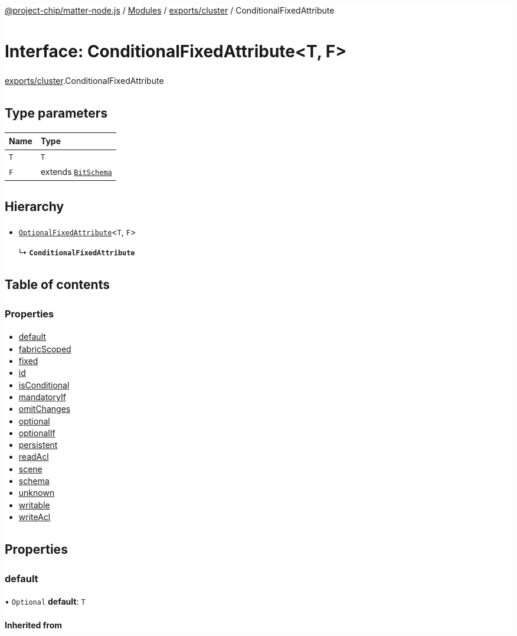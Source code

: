[@project-chip/matter-node.js](../README.md) / [Modules](../modules.md) / [exports/cluster](../modules/exports_cluster.md) / ConditionalFixedAttribute

# Interface: ConditionalFixedAttribute<T, F\>

[exports/cluster](../modules/exports_cluster.md).ConditionalFixedAttribute

## Type parameters

| Name | Type |
| :------ | :------ |
| `T` | `T` |
| `F` | extends [`BitSchema`](../modules/exports_schema.md#bitschema) |

## Hierarchy

- [`OptionalFixedAttribute`](../modules/exports_cluster.md#optionalfixedattribute)<`T`, `F`\>

  ↳ **`ConditionalFixedAttribute`**

## Table of contents

### Properties

- [default](exports_cluster.ConditionalFixedAttribute.md#default)
- [fabricScoped](exports_cluster.ConditionalFixedAttribute.md#fabricscoped)
- [fixed](exports_cluster.ConditionalFixedAttribute.md#fixed)
- [id](exports_cluster.ConditionalFixedAttribute.md#id)
- [isConditional](exports_cluster.ConditionalFixedAttribute.md#isconditional)
- [mandatoryIf](exports_cluster.ConditionalFixedAttribute.md#mandatoryif)
- [omitChanges](exports_cluster.ConditionalFixedAttribute.md#omitchanges)
- [optional](exports_cluster.ConditionalFixedAttribute.md#optional)
- [optionalIf](exports_cluster.ConditionalFixedAttribute.md#optionalif)
- [persistent](exports_cluster.ConditionalFixedAttribute.md#persistent)
- [readAcl](exports_cluster.ConditionalFixedAttribute.md#readacl)
- [scene](exports_cluster.ConditionalFixedAttribute.md#scene)
- [schema](exports_cluster.ConditionalFixedAttribute.md#schema)
- [unknown](exports_cluster.ConditionalFixedAttribute.md#unknown)
- [writable](exports_cluster.ConditionalFixedAttribute.md#writable)
- [writeAcl](exports_cluster.ConditionalFixedAttribute.md#writeacl)

## Properties

### default

• `Optional` **default**: `T`

#### Inherited from
